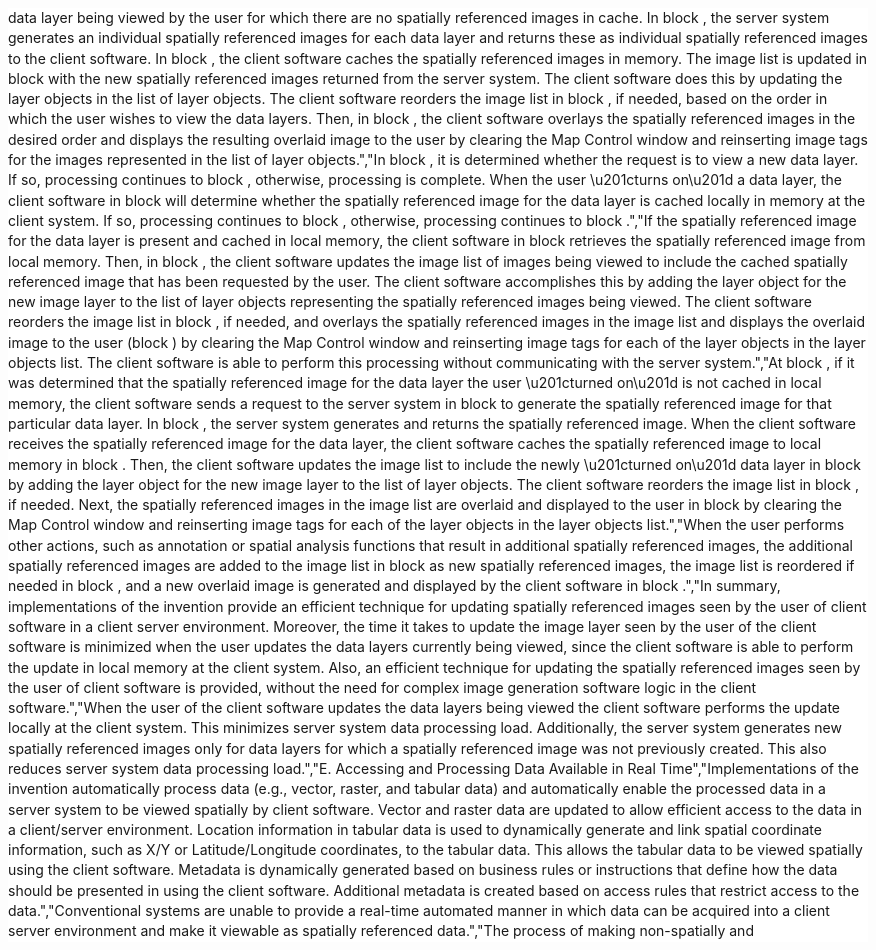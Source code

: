 data layer being viewed by the user for which there are no spatially referenced images in cache. In block , the server system generates an individual spatially referenced images for each data layer and returns these as individual spatially referenced images to the client software. In block , the client software caches the spatially referenced images in memory. The image list is updated in block  with the new spatially referenced images returned from the server system. The client software does this by updating the layer objects in the list of layer objects. The client software reorders the image list in block , if needed, based on the order in which the user wishes to view the data layers. Then, in block , the client software overlays the spatially referenced images in the desired order and displays the resulting overlaid image to the user by clearing the Map Control window and reinserting image tags for the images represented in the list of layer objects.","In block , it is determined whether the request is to view a new data layer. If so, processing continues to block , otherwise, processing is complete. When the user \u201cturns on\u201d a data layer, the client software in block  will determine whether the spatially referenced image for the data layer is cached locally in memory at the client system. If so, processing continues to block , otherwise, processing continues to block .","If the spatially referenced image for the data layer is present and cached in local memory, the client software in block  retrieves the spatially referenced image from local memory. Then, in block , the client software updates the image list of images being viewed to include the cached spatially referenced image that has been requested by the user. The client software accomplishes this by adding the layer object for the new image layer to the list of layer objects representing the spatially referenced images being viewed. The client software reorders the image list in block , if needed, and overlays the spatially referenced images in the image list and displays the overlaid image to the user (block ) by clearing the Map Control window and reinserting image tags for each of the layer objects in the layer objects list. The client software is able to perform this processing without communicating with the server system.","At block , if it was determined that the spatially referenced image for the data layer the user \u201cturned on\u201d is not cached in local memory, the client software sends a request to the server system in block  to generate the spatially referenced image for that particular data layer. In block , the server system generates and returns the spatially referenced image. When the client software receives the spatially referenced image for the data layer, the client software caches the spatially referenced image to local memory in block . Then, the client software updates the image list to include the newly \u201cturned on\u201d data layer in block  by adding the layer object for the new image layer to the list of layer objects. The client software reorders the image list in block , if needed. Next, the spatially referenced images in the image list are overlaid and displayed to the user in block  by clearing the Map Control window and reinserting image tags for each of the layer objects in the layer objects list.","When the user performs other actions, such as annotation or spatial analysis functions that result in additional spatially referenced images, the additional spatially referenced images are added to the image list in block  as new spatially referenced images, the image list is reordered if needed in block , and a new overlaid image is generated and displayed by the client software in block .","In summary, implementations of the invention provide an efficient technique for updating spatially referenced images seen by the user of client software in a client server environment. Moreover, the time it takes to update the image layer seen by the user of the client software is minimized when the user updates the data layers currently being viewed, since the client software is able to perform the update in local memory at the client system. Also, an efficient technique for updating the spatially referenced images seen by the user of client software is provided, without the need for complex image generation software logic in the client software.","When the user of the client software updates the data layers being viewed the client software performs the update locally at the client system. This minimizes server system data processing load. Additionally, the server system generates new spatially referenced images only for data layers for which a spatially referenced image was not previously created. This also reduces server system data processing load.","E. Accessing and Processing Data Available in Real Time","Implementations of the invention automatically process data (e.g., vector, raster, and tabular data) and automatically enable the processed data in a server system to be viewed spatially by client software. Vector and raster data are updated to allow efficient access to the data in a client\/server environment. Location information in tabular data is used to dynamically generate and link spatial coordinate information, such as X\/Y or Latitude\/Longitude coordinates, to the tabular data. This allows the tabular data to be viewed spatially using the client software. Metadata is dynamically generated based on business rules or instructions that define how the data should be presented in using the client software. Additional metadata is created based on access rules that restrict access to the data.","Conventional systems are unable to provide a real-time automated manner in which data can be acquired into a client server environment and make it viewable as spatially referenced data.","The process of making non-spatially and